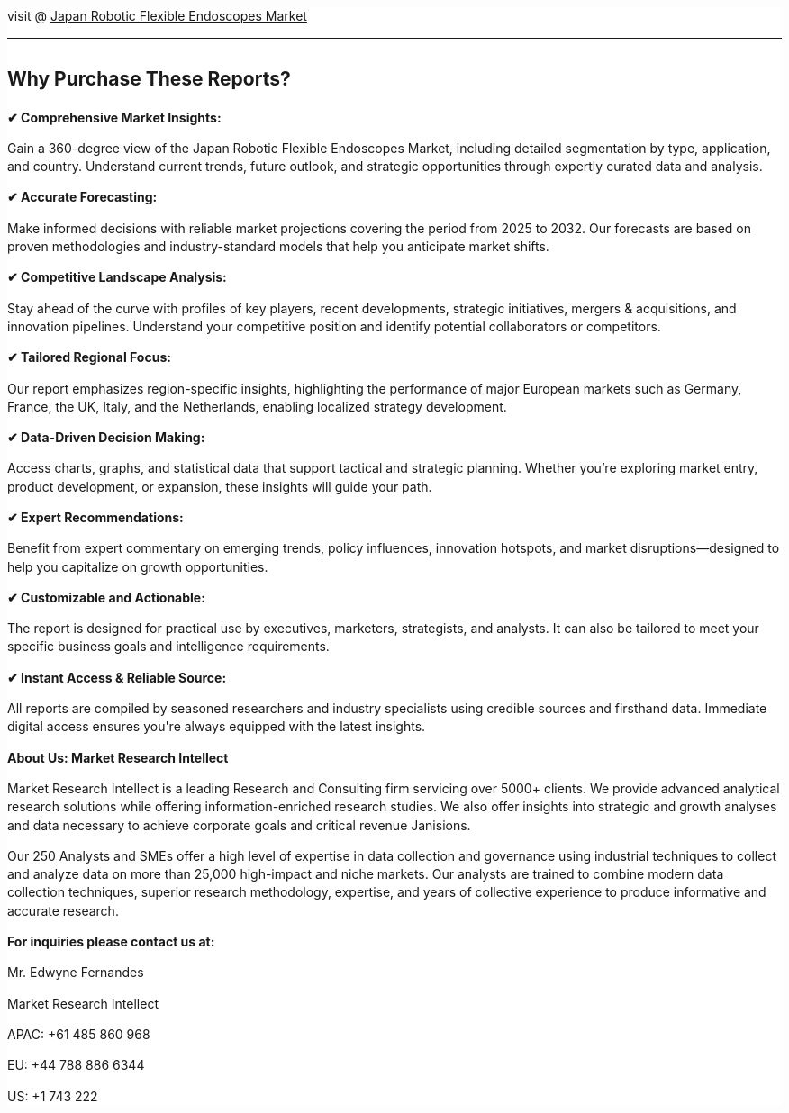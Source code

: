 visit&nbsp;@</strong>&nbsp;</span><span class="font-[700]"><a href="https://www.marketresearchintellect.com/product/global-robotic-flexible-endoscopes-market-size-forecast/?utm_source=Linkedin&utm_medium=841" target="_blank" data-tracking-control-name="article-ssr-frontend-pulse_little-text-block" data-tracking-will-navigate="" data-test-link="">Japan Robotic Flexible Endoscopes Market</a></span></p></blockquote><hr /><h2>Why Purchase These Reports?</h2><p><strong>✔ Comprehensive Market Insights:</strong></p><p>Gain a 360-degree view of the Japan Robotic Flexible Endoscopes Market, including detailed segmentation by type, application, and country. Understand current trends, future outlook, and strategic opportunities through expertly curated data and analysis.</p><p><strong>✔ Accurate Forecasting:</strong></p><p>Make informed decisions with reliable market projections covering the period from 2025 to 2032. Our forecasts are based on proven methodologies and industry-standard models that help you anticipate market shifts.</p><p><strong>✔ Competitive Landscape Analysis:</strong></p><p>Stay ahead of the curve with profiles of key players, recent developments, strategic initiatives, mergers &amp; acquisitions, and innovation pipelines. Understand your competitive position and identify potential collaborators or competitors.</p><p><strong>✔ Tailored Regional Focus:</strong></p><p>Our report emphasizes region-specific insights, highlighting the performance of major European markets such as Germany, France, the UK, Italy, and the Netherlands, enabling localized strategy development.</p><p><strong>✔ Data-Driven Decision Making:</strong></p><p>Access charts, graphs, and statistical data that support tactical and strategic planning. Whether you&rsquo;re exploring market entry, product development, or expansion, these insights will guide your path.</p><p><strong>✔ Expert Recommendations:</strong></p><p>Benefit from expert commentary on emerging trends, policy influences, innovation hotspots, and market disruptions&mdash;designed to help you capitalize on growth opportunities.</p><p><strong>✔ Customizable and Actionable:</strong></p><p>The report is designed for practical use by executives, marketers, strategists, and analysts. It can also be tailored to meet your specific business goals and intelligence requirements.</p><p><strong>✔ Instant Access &amp; Reliable Source:</strong></p><p>All reports are compiled by seasoned researchers and industry specialists using credible sources and firsthand data. Immediate digital access ensures you're always equipped with the latest insights.</p><p><strong><span class="font-[700]">About Us: Market Research Intellect</span></strong></p><p><span class="">Market Research Intellect is a leading Research and Consulting firm servicing over 5000+ clients. We provide advanced analytical research solutions while offering information-enriched research studies.&nbsp;</span>We also offer insights into strategic and growth analyses and data necessary to achieve corporate goals and critical revenue Janisions.</p><p><span class="">Our 250 Analysts and SMEs offer a high level of expertise in data collection and governance using industrial techniques to collect and analyze data on more than 25,000 high-impact and niche markets. Our analysts are trained to combine modern data collection techniques, superior research methodology, expertise, and years of collective experience to produce informative and accurate research.</span></p><p><strong>For inquiries please contact us at:</strong></p><p>Mr. Edwyne Fernandes</p><p>Market Research Intellect</p><p>APAC: +61 485 860 968</p><p>EU: +44 788 886 6344</p><p>US: +1 743 222